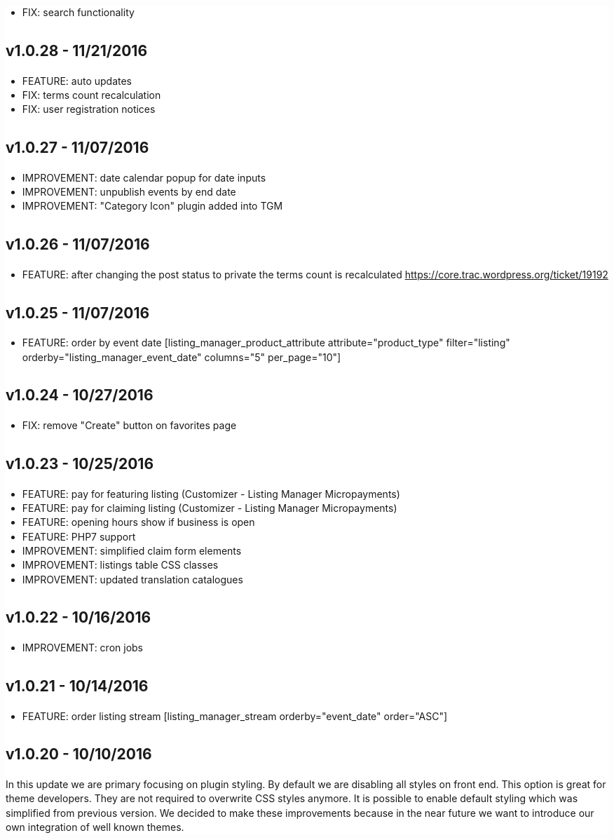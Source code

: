 * FIX: search functionality

## v1.0.28 - 11/21/2016

* FEATURE: auto updates
* FIX: terms count recalculation
* FIX: user registration notices

## v1.0.27 - 11/07/2016

* IMPROVEMENT: date calendar popup for date inputs
* IMPROVEMENT: unpublish events by end date
* IMPROVEMENT: "Category Icon" plugin added into TGM

## v1.0.26 - 11/07/2016

* FEATURE: after changing the post status to private the terms count is recalculated https://core.trac.wordpress.org/ticket/19192

## v1.0.25 - 11/07/2016

* FEATURE: order by event date [listing_manager_product_attribute attribute="product_type" filter="listing" orderby="listing_manager_event_date" columns="5" per_page="10"]

## v1.0.24 - 10/27/2016

* FIX: remove "Create" button on favorites page

## v1.0.23 - 10/25/2016

* FEATURE: pay for featuring listing (Customizer - Listing Manager Micropayments)
* FEATURE: pay for claiming listing (Customizer - Listing Manager Micropayments)
* FEATURE: opening hours show if business is open
* FEATURE: PHP7 support
* IMPROVEMENT: simplified claim form elements
* IMPROVEMENT: listings table CSS classes
* IMPROVEMENT: updated translation catalogues

## v1.0.22 - 10/16/2016

* IMPROVEMENT: cron jobs

## v1.0.21 - 10/14/2016

* FEATURE: order listing stream [listing_manager_stream orderby="event_date" order="ASC"]

## v1.0.20 - 10/10/2016

In this update we are primary focusing on plugin styling. By default we are disabling all styles on front end. This option is great for
theme developers. They are not required to overwrite CSS styles anymore. It is possible to enable default styling which was simplified from
previous version. We decided to make these improvements because in the near future we want to introduce our own integration of well known
themes.
